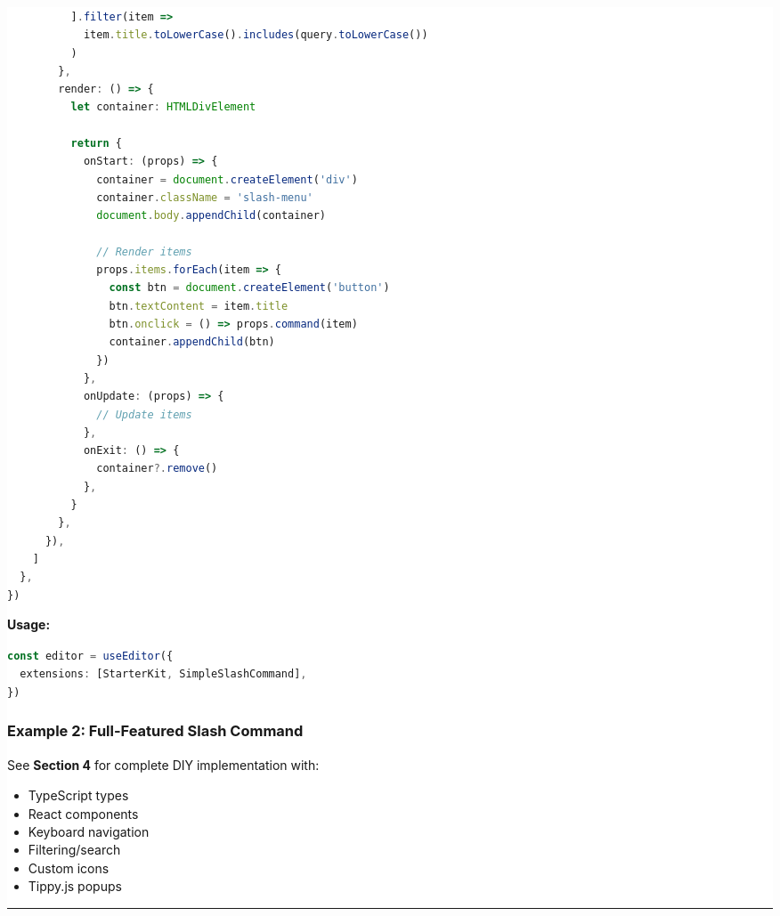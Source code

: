 ```typescript
          ].filter(item =>
            item.title.toLowerCase().includes(query.toLowerCase())
          )
        },
        render: () => {
          let container: HTMLDivElement

          return {
            onStart: (props) => {
              container = document.createElement('div')
              container.className = 'slash-menu'
              document.body.appendChild(container)

              // Render items
              props.items.forEach(item => {
                const btn = document.createElement('button')
                btn.textContent = item.title
                btn.onclick = () => props.command(item)
                container.appendChild(btn)
              })
            },
            onUpdate: (props) => {
              // Update items
            },
            onExit: () => {
              container?.remove()
            },
          }
        },
      }),
    ]
  },
})
```

**Usage:**
```typescript
const editor = useEditor({
  extensions: [StarterKit, SimpleSlashCommand],
})
```

### Example 2: Full-Featured Slash Command

See **Section 4** for complete DIY implementation with:
- TypeScript types
- React components
- Keyboard navigation
- Filtering/search
- Custom icons
- Tippy.js popups

---